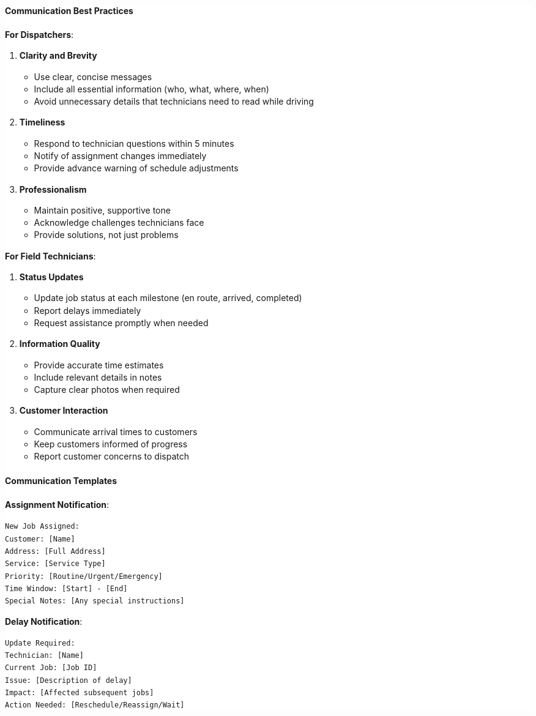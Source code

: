 #### Communication Best Practices

**For Dispatchers**:

1. **Clarity and Brevity**
   - Use clear, concise messages
   - Include all essential information (who, what, where, when)
   - Avoid unnecessary details that technicians need to read while driving

2. **Timeliness**
   - Respond to technician questions within 5 minutes
   - Notify of assignment changes immediately
   - Provide advance warning of schedule adjustments

3. **Professionalism**
   - Maintain positive, supportive tone
   - Acknowledge challenges technicians face
   - Provide solutions, not just problems

**For Field Technicians**:

1. **Status Updates**
   - Update job status at each milestone (en route, arrived, completed)
   - Report delays immediately
   - Request assistance promptly when needed

2. **Information Quality**
   - Provide accurate time estimates
   - Include relevant details in notes
   - Capture clear photos when required

3. **Customer Interaction**
   - Communicate arrival times to customers
   - Keep customers informed of progress
   - Report customer concerns to dispatch

#### Communication Templates

**Assignment Notification**:
```
New Job Assigned:
Customer: [Name]
Address: [Full Address]
Service: [Service Type]
Priority: [Routine/Urgent/Emergency]
Time Window: [Start] - [End]
Special Notes: [Any special instructions]
```

**Delay Notification**:
```
Update Required:
Technician: [Name]
Current Job: [Job ID]
Issue: [Description of delay]
Impact: [Affected subsequent jobs]
Action Needed: [Reschedule/Reassign/Wait]
```

